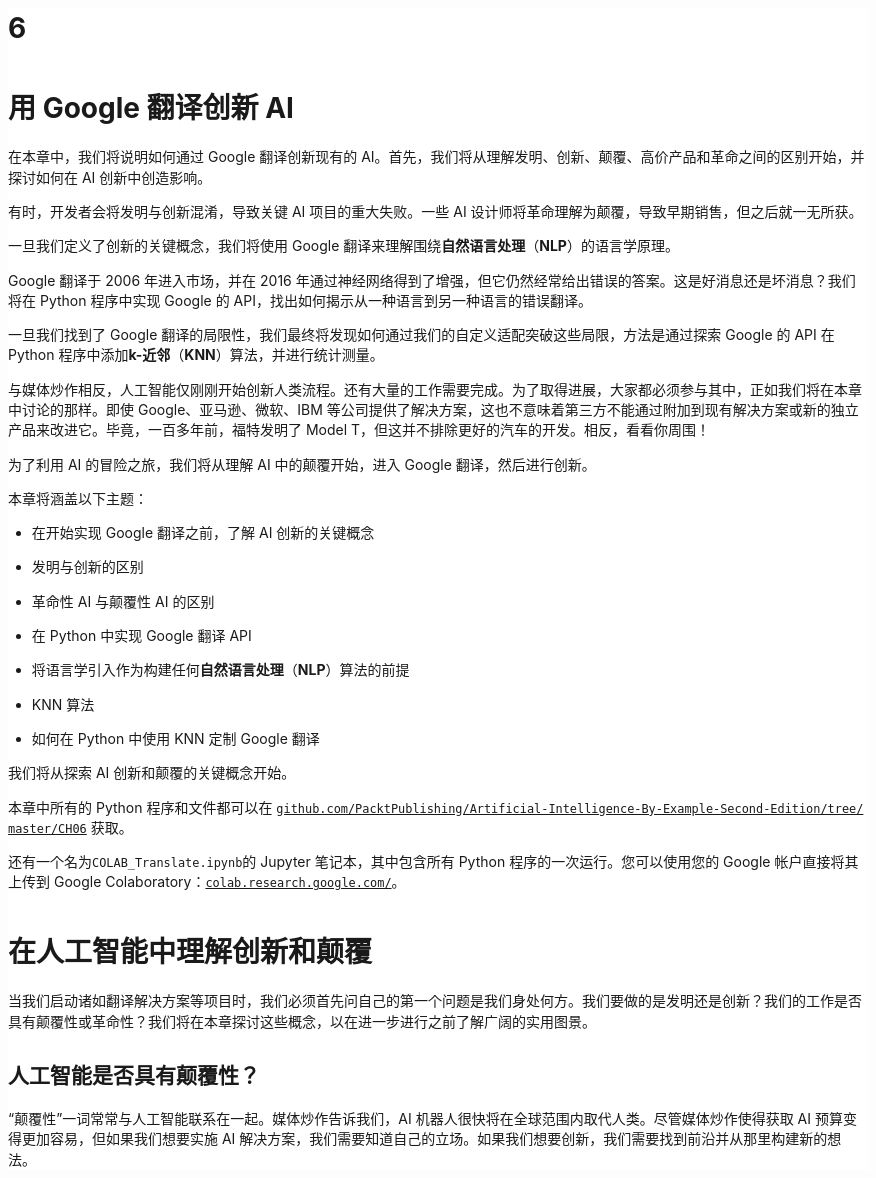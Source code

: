 # 6

# 用 Google 翻译创新 AI

在本章中，我们将说明如何通过 Google 翻译创新现有的 AI。首先，我们将从理解发明、创新、颠覆、高价产品和革命之间的区别开始，并探讨如何在 AI 创新中创造影响。

有时，开发者会将发明与创新混淆，导致关键 AI 项目的重大失败。一些 AI 设计师将革命理解为颠覆，导致早期销售，但之后就一无所获。

一旦我们定义了创新的关键概念，我们将使用 Google 翻译来理解围绕**自然语言处理**（**NLP**）的语言学原理。

Google 翻译于 2006 年进入市场，并在 2016 年通过神经网络得到了增强，但它仍然经常给出错误的答案。这是好消息还是坏消息？我们将在 Python 程序中实现 Google 的 API，找出如何揭示从一种语言到另一种语言的错误翻译。

一旦我们找到了 Google 翻译的局限性，我们最终将发现如何通过我们的自定义适配突破这些局限，方法是通过探索 Google 的 API 在 Python 程序中添加**k-近邻**（**KNN**）算法，并进行统计测量。

与媒体炒作相反，人工智能仅刚刚开始创新人类流程。还有大量的工作需要完成。为了取得进展，大家都必须参与其中，正如我们将在本章中讨论的那样。即使 Google、亚马逊、微软、IBM 等公司提供了解决方案，这也不意味着第三方不能通过附加到现有解决方案或新的独立产品来改进它。毕竟，一百多年前，福特发明了 Model T，但这并不排除更好的汽车的开发。相反，看看你周围！

为了利用 AI 的冒险之旅，我们将从理解 AI 中的颠覆开始，进入 Google 翻译，然后进行创新。

本章将涵盖以下主题：

+   在开始实现 Google 翻译之前，了解 AI 创新的关键概念

+   发明与创新的区别

+   革命性 AI 与颠覆性 AI 的区别

+   在 Python 中实现 Google 翻译 API

+   将语言学引入作为构建任何**自然语言处理**（**NLP**）算法的前提

+   KNN 算法

+   如何在 Python 中使用 KNN 定制 Google 翻译

我们将从探索 AI 创新和颠覆的关键概念开始。

本章中所有的 Python 程序和文件都可以在 [`github.com/PacktPublishing/Artificial-Intelligence-By-Example-Second-Edition/tree/master/CH06`](https://github.com/PacktPublishing/Artificial-Intelligence-By-Example-Second-Edition/tree/master/CH06) 获取。

还有一个名为`COLAB_Translate.ipynb`的 Jupyter 笔记本，其中包含所有 Python 程序的一次运行。您可以使用您的 Google 帐户直接将其上传到 Google Colaboratory：[`colab.research.google.com/`](https://colab.research.google.com/)。

# 在人工智能中理解创新和颠覆

当我们启动诸如翻译解决方案等项目时，我们必须首先问自己的第一个问题是我们身处何方。我们要做的是发明还是创新？我们的工作是否具有颠覆性或革命性？我们将在本章探讨这些概念，以在进一步进行之前了解广阔的实用图景。

## 人工智能是否具有颠覆性？

“颠覆性”一词常常与人工智能联系在一起。媒体炒作告诉我们，AI 机器人很快将在全球范围内取代人类。尽管媒体炒作使得获取 AI 预算变得更加容易，但如果我们想要实施 AI 解决方案，我们需要知道自己的立场。如果我们想要创新，我们需要找到前沿并从那里构建新的想法。
